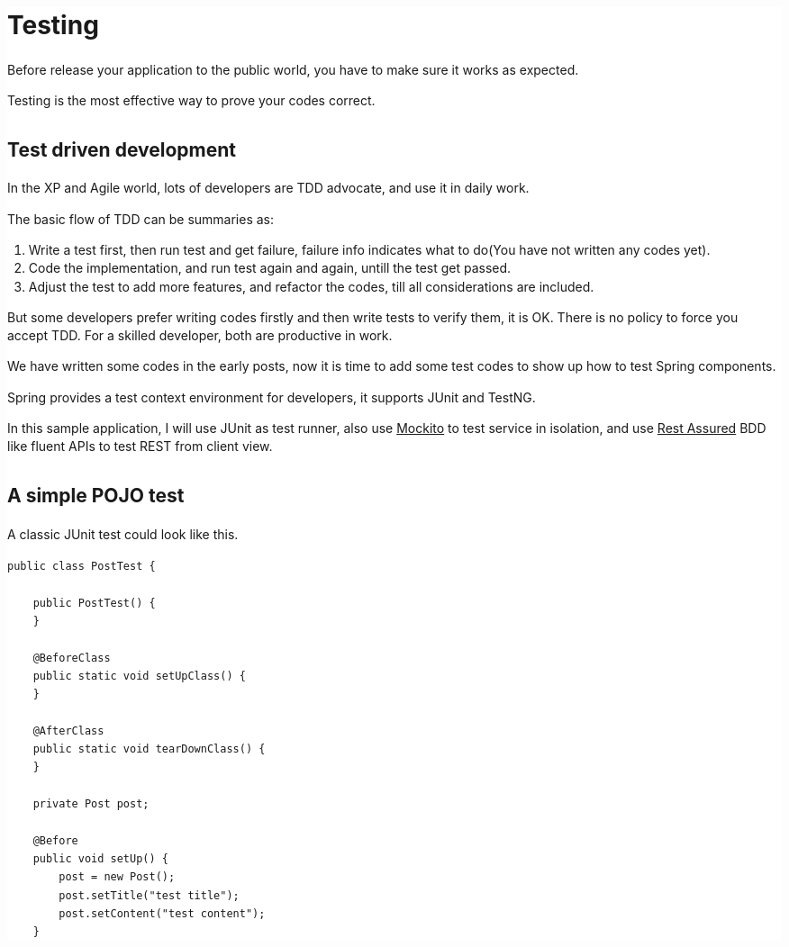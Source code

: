 # Testing

Before release your application to the public world, you have to make sure it works as expected.

Testing is the most effective way to prove your codes correct.

## Test driven development

In the XP and Agile world, lots of developers are TDD advocate, and use it in daily work.

The basic flow of TDD can be summaries as:

1. Write a test first, then run test and get failure, failure info indicates what to do(You have not written any codes yet).
2. Code the implementation, and run test again and again, untill the test get passed.
3. Adjust the test to add more features, and refactor the codes, till all considerations are included.

But some developers prefer writing codes firstly and then write tests to verify them, it is OK. There is no policy to force you accept TDD. For a skilled developer, both are productive in work.

We have written some codes in the early posts, now it is time to add some test codes to show up how to test Spring components.

Spring provides a test context environment for developers, it supports JUnit and TestNG.

In this sample application, I will use JUnit as test runner, also use [Mockito](http://mockito.org) to test service in isolation, and use [Rest Assured](http://rest-assured.io/) BDD like fluent APIs to test REST from client view.

## A simple POJO test

A classic JUnit test could look like this.

	public class PostTest {

		public PostTest() {
		}

		@BeforeClass
		public static void setUpClass() {
		}

		@AfterClass
		public static void tearDownClass() {
		}

		private Post post;

		@Before
		public void setUp() {
			post = new Post();
			post.setTitle("test title");
			post.setContent("test content");
		}
